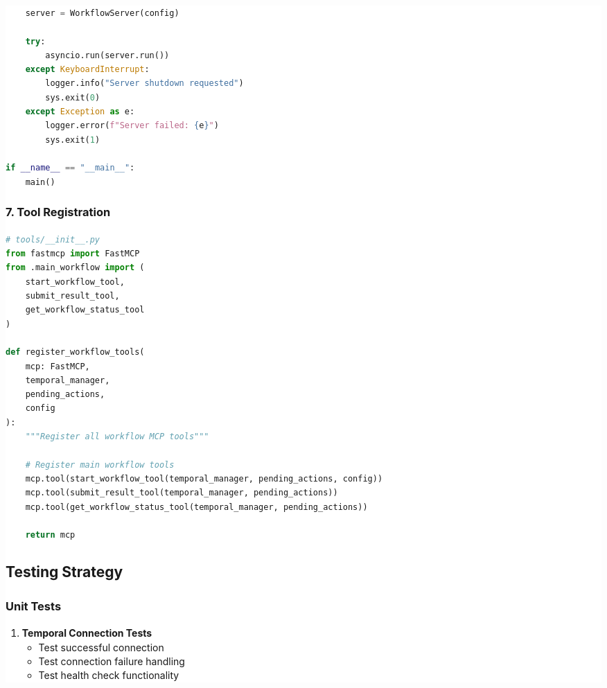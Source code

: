 ```python
    server = WorkflowServer(config)
    
    try:
        asyncio.run(server.run())
    except KeyboardInterrupt:
        logger.info("Server shutdown requested")
        sys.exit(0)
    except Exception as e:
        logger.error(f"Server failed: {e}")
        sys.exit(1)

if __name__ == "__main__":
    main()
```

### 7. Tool Registration

```python
# tools/__init__.py
from fastmcp import FastMCP
from .main_workflow import (
    start_workflow_tool,
    submit_result_tool, 
    get_workflow_status_tool
)

def register_workflow_tools(
    mcp: FastMCP,
    temporal_manager,
    pending_actions,
    config
):
    """Register all workflow MCP tools"""
    
    # Register main workflow tools
    mcp.tool(start_workflow_tool(temporal_manager, pending_actions, config))
    mcp.tool(submit_result_tool(temporal_manager, pending_actions))
    mcp.tool(get_workflow_status_tool(temporal_manager, pending_actions))
    
    return mcp
```

## Testing Strategy

### Unit Tests

1. **Temporal Connection Tests**
   - Test successful connection
   - Test connection failure handling
   - Test health check functionality
